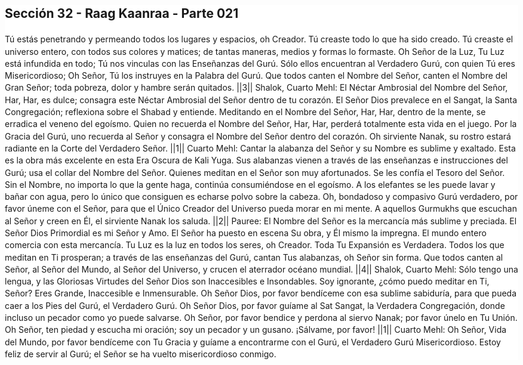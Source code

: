 ## Sección 32 - Raag Kaanraa - Parte 021

Tú estás penetrando y permeando todos los lugares y espacios, oh Creador. Tú creaste todo lo que ha sido creado.
Tú creaste el universo entero, con todos sus colores y matices; de tantas maneras, medios y formas lo formaste.
Oh Señor de la Luz, Tu Luz está infundida en todo; Tú nos vinculas con las Enseñanzas del Gurú.
Sólo ellos encuentran al Verdadero Gurú, con quien Tú eres Misericordioso; Oh Señor, Tú los instruyes en la Palabra del Gurú.
Que todos canten el Nombre del Señor, canten el Nombre del Gran Señor; toda pobreza, dolor y hambre serán quitados. ||3||
Shalok, Cuarto Mehl:
El Néctar Ambrosial del Nombre del Señor, Har, Har, es dulce; consagra este Néctar Ambrosial del Señor dentro de tu corazón.
El Señor Dios prevalece en el Sangat, la Santa Congregación; reflexiona sobre el Shabad y entiende.
Meditando en el Nombre del Señor, Har, Har, dentro de la mente, se erradica el veneno del egoísmo.
Quien no recuerda el Nombre del Señor, Har, Har, perderá totalmente esta vida en el juego.
Por la Gracia del Gurú, uno recuerda al Señor y consagra el Nombre del Señor dentro del corazón.
Oh sirviente Nanak, su rostro estará radiante en la Corte del Verdadero Señor. ||1||
Cuarto Mehl:
Cantar la alabanza del Señor y su Nombre es sublime y exaltado. Esta es la obra más excelente en esta Era Oscura de Kali Yuga.
Sus alabanzas vienen a través de las enseñanzas e instrucciones del Gurú; usa el collar del Nombre del Señor.
Quienes meditan en el Señor son muy afortunados. Se les confía el Tesoro del Señor.
Sin el Nombre, no importa lo que la gente haga, continúa consumiéndose en el egoísmo.
A los elefantes se les puede lavar y bañar con agua, pero lo único que consiguen es echarse polvo sobre la cabeza.
Oh, bondadoso y compasivo Gurú verdadero, por favor úneme con el Señor, para que el Único Creador del Universo pueda morar en mi mente.
A aquellos Gurmukhs que escuchan al Señor y creen en Él, el sirviente Nanak los saluda. ||2||
Pauree:
El Nombre del Señor es la mercancía más sublime y preciada. El Señor Dios Primordial es mi Señor y Amo.
El Señor ha puesto en escena Su obra, y Él mismo la impregna. El mundo entero comercia con esta mercancía.
Tu Luz es la luz en todos los seres, oh Creador. Toda Tu Expansión es Verdadera.
Todos los que meditan en Ti prosperan; a través de las enseñanzas del Gurú, cantan Tus alabanzas, oh Señor sin forma.
Que todos canten al Señor, al Señor del Mundo, al Señor del Universo, y crucen el aterrador océano mundial. ||4||
Shalok, Cuarto Mehl:
Sólo tengo una lengua, y las Gloriosas Virtudes del Señor Dios son Inaccesibles e Insondables.
Soy ignorante, ¿cómo puedo meditar en Ti, Señor? Eres Grande, Inaccesible e Inmensurable.
Oh Señor Dios, por favor bendíceme con esa sublime sabiduría, para que pueda caer a los Pies del Gurú, el Verdadero Gurú.
Oh Señor Dios, por favor guíame al Sat Sangat, la Verdadera Congregación, donde incluso un pecador como yo puede salvarse.
Oh Señor, por favor bendice y perdona al siervo Nanak; por favor únelo en Tu Unión.
Oh Señor, ten piedad y escucha mi oración; soy un pecador y un gusano. ¡Sálvame, por favor! ||1||
Cuarto Mehl:
Oh Señor, Vida del Mundo, por favor bendíceme con Tu Gracia y guíame a encontrarme con el Gurú, el Verdadero Gurú Misericordioso.
Estoy feliz de servir al Gurú; el Señor se ha vuelto misericordioso conmigo.
